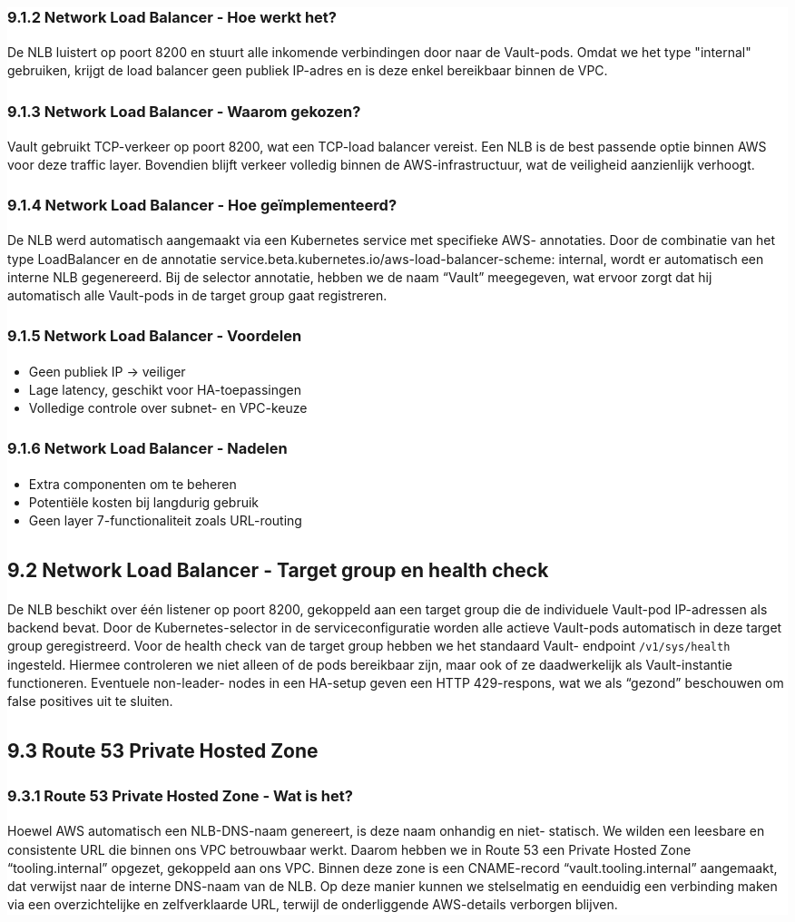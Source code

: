 ### 9.1.2 Network Load Balancer - Hoe werkt het?

De NLB luistert op poort 8200 en stuurt alle inkomende verbindingen door naar de Vault-pods.
Omdat we het type "internal" gebruiken, krijgt de load balancer geen publiek IP-adres en is
deze enkel bereikbaar binnen de VPC.

### 9.1.3 Network Load Balancer - Waarom gekozen?

Vault gebruikt TCP-verkeer op poort 8200, wat een TCP-load balancer vereist. Een NLB is de
best passende optie binnen AWS voor deze traffic layer. Bovendien blijft verkeer volledig
binnen de AWS-infrastructuur, wat de veiligheid aanzienlijk verhoogt.

### 9.1.4 Network Load Balancer - Hoe geïmplementeerd?

De NLB werd automatisch aangemaakt via een Kubernetes service met specifieke AWS-
annotaties. Door de combinatie van het type LoadBalancer en de annotatie
service.beta.kubernetes.io/aws-load-balancer-scheme: internal, wordt er automatisch een
interne NLB gegenereerd. Bij de selector annotatie, hebben we de naam “Vault” meegegeven,
wat ervoor zorgt dat hij automatisch alle Vault-pods in de target group gaat registreren.

### 9.1.5 Network Load Balancer - Voordelen
- Geen publiek IP → veiliger
- Lage latency, geschikt voor HA-toepassingen
- Volledige controle over subnet- en VPC-keuze

### 9.1.6 Network Load Balancer - Nadelen
- Extra componenten om te beheren
- Potentiële kosten bij langdurig gebruik
- Geen layer 7-functionaliteit zoals URL-routing

## 9.2 Network Load Balancer - Target group en health check

De NLB beschikt over één listener op poort 8200, gekoppeld aan een target group die de
individuele Vault-pod IP-adressen als backend bevat. Door de Kubernetes-selector in de
serviceconfiguratie worden alle actieve Vault-pods automatisch in deze target group
geregistreerd. Voor de health check van de target group hebben we het standaard Vault-
endpoint `/v1/sys/health` ingesteld. Hiermee controleren we niet alleen of de pods bereikbaar
zijn, maar ook of ze daadwerkelijk als Vault-instantie functioneren. Eventuele non-leader-
nodes in een HA-setup geven een HTTP 429-respons, wat we als “gezond” beschouwen om
false positives uit te sluiten.

## 9.3 Route 53 Private Hosted Zone

### 9.3.1 Route 53 Private Hosted Zone - Wat is het?

Hoewel AWS automatisch een NLB-DNS-naam genereert, is deze naam onhandig en niet-
statisch. We wilden een leesbare en consistente URL die binnen ons VPC betrouwbaar werkt.
Daarom hebben we in Route 53 een Private Hosted Zone “tooling.internal” opgezet, gekoppeld
aan ons VPC. Binnen deze zone is een CNAME-record “vault.tooling.internal” aangemaakt,
dat verwijst naar de interne DNS-naam van de NLB. Op deze manier kunnen we stelselmatig
en eenduidig een verbinding maken via een overzichtelijke en zelfverklaarde URL, terwijl de
onderliggende AWS-details verborgen blijven.
